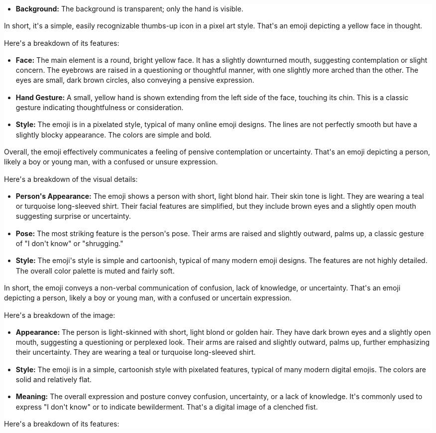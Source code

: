 * **Background:** The background is transparent; only the hand is visible.


In short, it's a simple, easily recognizable thumbs-up icon in a pixel art style.
 That's an emoji depicting a yellow face in thought. 


Here's a breakdown of its features:

* **Face:** The main element is a round, bright yellow face.  It has a slightly downturned mouth, suggesting contemplation or slight concern. The eyebrows are raised in a questioning or thoughtful manner, with one slightly more arched than the other. The eyes are small, dark brown circles, also conveying a pensive expression.

* **Hand Gesture:** A small, yellow hand is shown extending from the left side of the face, touching its chin. This is a classic gesture indicating thoughtfulness or consideration.

* **Style:** The emoji is in a pixelated style, typical of many online emoji designs. The lines are not perfectly smooth but have a slightly blocky appearance.  The colors are simple and bold.


Overall, the emoji effectively communicates a feeling of pensive contemplation or uncertainty.
 That's an emoji depicting a person, likely a boy or young man, with a confused or unsure expression. 


Here's a breakdown of the visual details:

* **Person's Appearance:** The emoji shows a person with short, light blond hair. Their skin tone is light. They are wearing a teal or turquoise long-sleeved shirt.  Their facial features are simplified, but they include brown eyes and a slightly open mouth suggesting surprise or uncertainty.

* **Pose:** The most striking feature is the person's pose. Their arms are raised and slightly outward, palms up, a classic gesture of "I don't know" or "shrugging."

* **Style:** The emoji's style is simple and cartoonish, typical of many modern emoji designs. The features are not highly detailed.  The overall color palette is muted and fairly soft.

In short, the emoji conveys a non-verbal communication of confusion, lack of knowledge, or uncertainty.
 That's an emoji depicting a person, likely a boy or young man, with a confused or uncertain expression. 


Here's a breakdown of the image:

* **Appearance:** The person is light-skinned with short, light blond or golden hair. They have dark brown eyes and a slightly open mouth, suggesting a questioning or perplexed look. Their arms are raised and slightly outward, palms up, further emphasizing their uncertainty. They are wearing a teal or turquoise long-sleeved shirt.

* **Style:** The emoji is in a simple, cartoonish style with pixelated features, typical of many modern digital emojis. The colors are solid and relatively flat.

* **Meaning:** The overall expression and posture convey confusion, uncertainty, or a lack of knowledge. It's commonly used to express "I don't know" or to indicate bewilderment.
 That's a digital image of a clenched fist. 


Here's a breakdown of its features:
